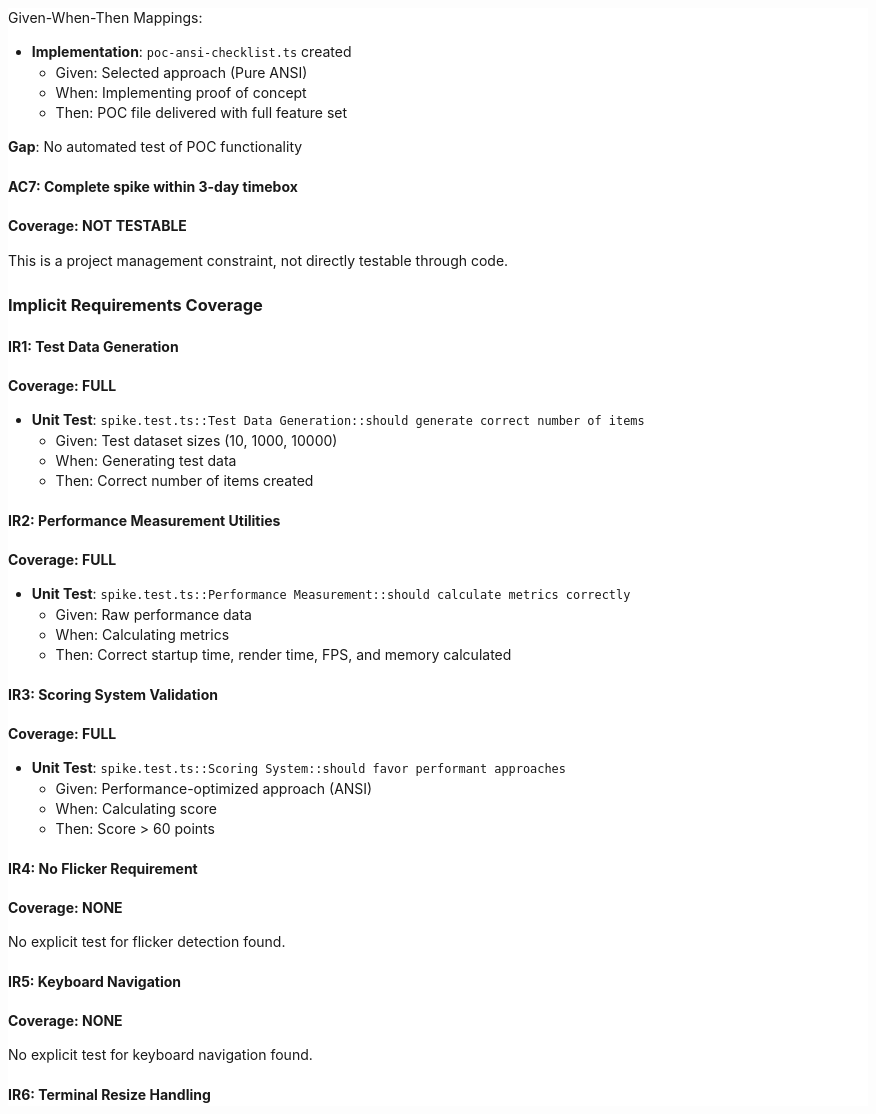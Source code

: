 Given-When-Then Mappings:

- **Implementation**: `poc-ansi-checklist.ts` created
  - Given: Selected approach (Pure ANSI)
  - When: Implementing proof of concept
  - Then: POC file delivered with full feature set

**Gap**: No automated test of POC functionality

#### AC7: Complete spike within 3-day timebox

**Coverage: NOT TESTABLE**

This is a project management constraint, not directly testable through code.

### Implicit Requirements Coverage

#### IR1: Test Data Generation

**Coverage: FULL**

- **Unit Test**: `spike.test.ts::Test Data Generation::should generate correct number of items`
  - Given: Test dataset sizes (10, 1000, 10000)
  - When: Generating test data
  - Then: Correct number of items created

#### IR2: Performance Measurement Utilities

**Coverage: FULL**

- **Unit Test**: `spike.test.ts::Performance Measurement::should calculate metrics correctly`
  - Given: Raw performance data
  - When: Calculating metrics
  - Then: Correct startup time, render time, FPS, and memory calculated

#### IR3: Scoring System Validation

**Coverage: FULL**

- **Unit Test**: `spike.test.ts::Scoring System::should favor performant approaches`
  - Given: Performance-optimized approach (ANSI)
  - When: Calculating score
  - Then: Score > 60 points

#### IR4: No Flicker Requirement

**Coverage: NONE**

No explicit test for flicker detection found.

#### IR5: Keyboard Navigation

**Coverage: NONE**

No explicit test for keyboard navigation found.

#### IR6: Terminal Resize Handling
